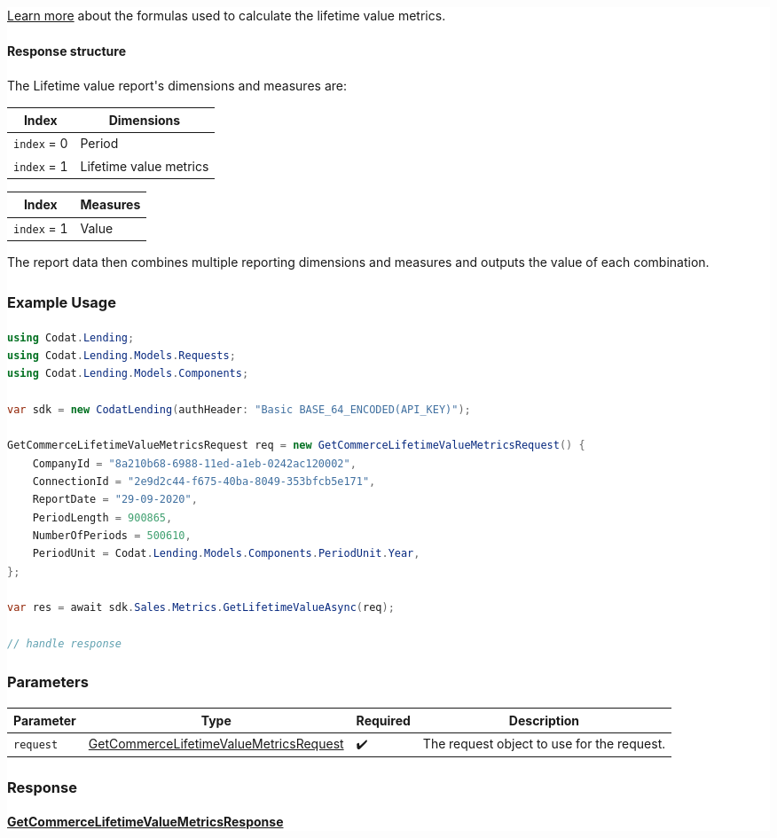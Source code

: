 [Learn more](https://docs.codat.io/lending/features/sales-overview#metrics) about the formulas used to calculate the lifetime value metrics.

#### Response structure

The Lifetime value report's dimensions and measures are:

| Index         | Dimensions             |
|---------------|------------------------|
| `index` = 0   | Period                 |
| `index` = 1   | Lifetime value metrics |

| Index             | Measures |
|-------------------|---------|
|   `index` = 1     | Value   |

The report data then combines multiple reporting dimensions and measures and outputs the value of each combination.


### Example Usage

```csharp
using Codat.Lending;
using Codat.Lending.Models.Requests;
using Codat.Lending.Models.Components;

var sdk = new CodatLending(authHeader: "Basic BASE_64_ENCODED(API_KEY)");

GetCommerceLifetimeValueMetricsRequest req = new GetCommerceLifetimeValueMetricsRequest() {
    CompanyId = "8a210b68-6988-11ed-a1eb-0242ac120002",
    ConnectionId = "2e9d2c44-f675-40ba-8049-353bfcb5e171",
    ReportDate = "29-09-2020",
    PeriodLength = 900865,
    NumberOfPeriods = 500610,
    PeriodUnit = Codat.Lending.Models.Components.PeriodUnit.Year,
};

var res = await sdk.Sales.Metrics.GetLifetimeValueAsync(req);

// handle response
```

### Parameters

| Parameter                                                                                                 | Type                                                                                                      | Required                                                                                                  | Description                                                                                               |
| --------------------------------------------------------------------------------------------------------- | --------------------------------------------------------------------------------------------------------- | --------------------------------------------------------------------------------------------------------- | --------------------------------------------------------------------------------------------------------- |
| `request`                                                                                                 | [GetCommerceLifetimeValueMetricsRequest](../../Models/Requests/GetCommerceLifetimeValueMetricsRequest.md) | :heavy_check_mark:                                                                                        | The request object to use for the request.                                                                |

### Response

**[GetCommerceLifetimeValueMetricsResponse](../../Models/Requests/GetCommerceLifetimeValueMetricsResponse.md)**
